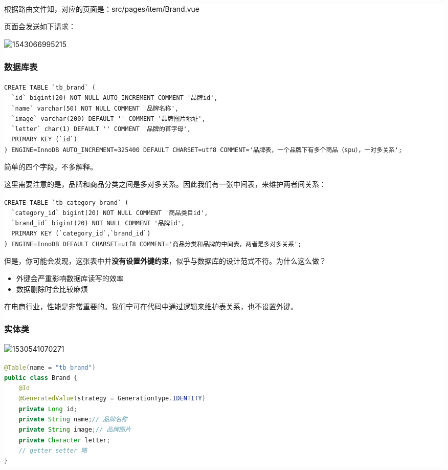 根据路由文件知，对应的页面是：src/pages/item/Brand.vue

页面会发送如下请求：

![1543066995215](https://cdn.tencentfs.clboy.cn/images/2021/20210911203315773.png)



### 数据库表

```mysql
CREATE TABLE `tb_brand` (
  `id` bigint(20) NOT NULL AUTO_INCREMENT COMMENT '品牌id',
  `name` varchar(50) NOT NULL COMMENT '品牌名称',
  `image` varchar(200) DEFAULT '' COMMENT '品牌图片地址',
  `letter` char(1) DEFAULT '' COMMENT '品牌的首字母',
  PRIMARY KEY (`id`)
) ENGINE=InnoDB AUTO_INCREMENT=325400 DEFAULT CHARSET=utf8 COMMENT='品牌表，一个品牌下有多个商品（spu），一对多关系';
```

简单的四个字段，不多解释。

这里需要注意的是，品牌和商品分类之间是多对多关系。因此我们有一张中间表，来维护两者间关系：

```mysql
CREATE TABLE `tb_category_brand` (
  `category_id` bigint(20) NOT NULL COMMENT '商品类目id',
  `brand_id` bigint(20) NOT NULL COMMENT '品牌id',
  PRIMARY KEY (`category_id`,`brand_id`)
) ENGINE=InnoDB DEFAULT CHARSET=utf8 COMMENT='商品分类和品牌的中间表，两者是多对多关系';

```

但是，你可能会发现，这张表中并**没有设置外键约束**，似乎与数据库的设计范式不符。为什么这么做？

- 外键会严重影响数据库读写的效率
- 数据删除时会比较麻烦

在电商行业，性能是非常重要的。我们宁可在代码中通过逻辑来维护表关系，也不设置外键。



### 实体类

 ![1530541070271](https://cdn.tencentfs.clboy.cn/images/2021/20210911203258594.png)

```java
@Table(name = "tb_brand")
public class Brand {
    @Id
    @GeneratedValue(strategy = GenerationType.IDENTITY)
    private Long id;
    private String name;// 品牌名称
    private String image;// 品牌图片
    private Character letter;
    // getter setter 略
}
```
